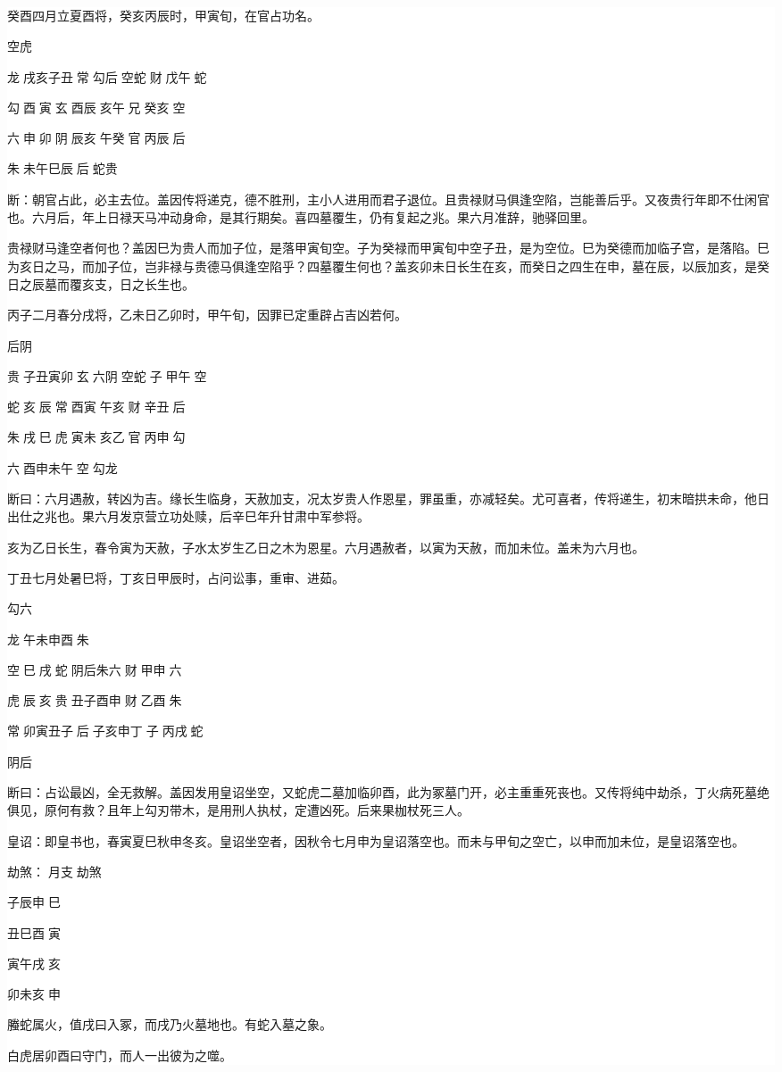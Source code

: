 癸酉四月立夏酉将，癸亥丙辰时，甲寅旬，在官占功名。  

空虎  

龙 戌亥子丑 常   勾后 空蛇   财 戊午 蛇  

勾 酉    寅 玄   酉辰 亥午   兄 癸亥 空  

六 申    卯 阴   辰亥 午癸   官 丙辰 后  

朱 未午巳辰 后     蛇贵  

断：朝官占此，必主去位。盖因传将递克，德不胜刑，主小人进用而君子退位。且贵禄财马俱逢空陷，岂能善后乎。又夜贵行年即不仕闲官也。六月后，年上日禄天马冲动身命，是其行期矣。喜四墓覆生，仍有复起之兆。果六月准辞，驰驿回里。  

贵禄财马逢空者何也？盖因巳为贵人而加子位，是落甲寅旬空。子为癸禄而甲寅旬中空子丑，是为空位。巳为癸德而加临子宫，是落陷。巳为亥日之马，而加子位，岂非禄与贵德马俱逢空陷乎？四墓覆生何也？盖亥卯未日长生在亥，而癸日之四生在申，墓在辰，以辰加亥，是癸日之辰墓而覆亥支，日之长生也。  

丙子二月春分戌将，乙未日乙卯时，甲午旬，因罪已定重辟占吉凶若何。  

后阴  

贵 子丑寅卯 玄   六阴 空蛇    子 甲午 空  

蛇 亥    辰 常   酉寅 午亥    财 辛丑 后  

朱 戌    巳 虎   寅未 亥乙    官 丙申 勾  

六 酉申未午 空     勾龙  

断曰：六月遇赦，转凶为吉。缘长生临身，天赦加支，况太岁贵人作恩星，罪虽重，亦减轻矣。尤可喜者，传将递生，初末暗拱未命，他日出仕之兆也。果六月发京营立功处赎，后辛巳年升甘肃中军参将。  

亥为乙日长生，春令寅为天赦，子水太岁生乙日之木为恩星。六月遇赦者，以寅为天赦，而加未位。盖未为六月也。  

丁丑七月处暑巳将，丁亥日甲辰时，占问讼事，重审、进茹。  

勾六  

龙 午未申酉 朱  

空 巳    戌 蛇 阴后朱六 财 甲申 六  

虎 辰    亥 贵 丑子酉申 财 乙酉 朱  

常 卯寅丑子 后 子亥申丁 子 丙戌 蛇  

阴后  

断曰：占讼最凶，全无救解。盖因发用皇诏坐空，又蛇虎二墓加临卯酉，此为冢墓门开，必主重重死丧也。又传将纯中劫杀，丁火病死墓绝俱见，原何有救？且年上勾刃带木，是用刑人执杖，定遭凶死。后来果枷杖死三人。  

皇诏：即皇书也，春寅夏巳秋申冬亥。皇诏坐空者，因秋令七月申为皇诏落空也。而未与甲旬之空亡，以申而加未位，是皇诏落空也。  

劫煞：   月支         劫煞  

子辰申         巳  

丑巳酉         寅  

寅午戌         亥  

卯未亥         申  

螣蛇属火，值戌曰入冢，而戌乃火墓地也。有蛇入墓之象。  

白虎居卯酉曰守门，而人一出彼为之噬。  

